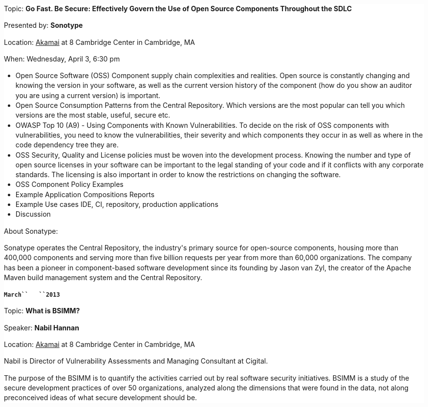 Topic: **Go Fast. Be Secure: Effectively Govern the Use of Open Source
Components Throughout the SDLC**

Presented by: **Sonotype**

Location: [Akamai](http://www.akamai.com/html/about/locations.html) at 8
Cambridge Center in Cambridge, MA

When: Wednesday, April 3, 6:30 pm

  - Open Source Software (OSS) Component supply chain complexities and
    realities. Open source is constantly changing and knowing the
    version in your software, as well as the current version history of
    the component (how do you show an auditor you are using a current
    version) is important.
  - Open Source Consumption Patterns from the Central Repository. Which
    versions are the most popular can tell you which versions are the
    most stable, useful, secure etc.
  - OWASP Top 10 (A9) - Using Components with Known Vulnerabilities. To
    decide on the risk of OSS components with vulnerabilities, you need
    to know the vulnerabilities, their severity and which components
    they occur in as well as where in the code dependency tree they are.
  - OSS Security, Quality and License policies must be woven into the
    development process. Knowing the number and type of open source
    licenses in your software can be important to the legal standing of
    your code and if it conflicts with any corporate standards. The
    licensing is also important in order to know the restrictions on
    changing the software.
  - OSS Component Policy Examples
  - Example Application Compositions Reports
  - Example Use cases IDE, CI, repository, production applications
  - Discussion

About Sonatype:

Sonatype operates the Central Repository, the industry's primary source
for open-source components, housing more than 400,000 components and
serving more than five billion requests per year from more than 60,000
organizations. The company has been a pioneer in component-based
software development since its founding by Jason van Zyl, the creator of
the Apache Maven build management system and the Central Repository.

**`March``   ``2013`**

Topic: **What is BSIMM?**

Speaker: **Nabil Hannan**

Location: [Akamai](http://www.akamai.com/html/about/locations.html) at 8
Cambridge Center in Cambridge, MA

Nabil is Director of Vulnerability Assessments and Managing Consultant
at Cigital.

The purpose of the BSIMM is to quantify the activities carried out by
real software security initiatives. BSIMM is a study of the secure
development practices of over 50 organizations, analyzed along the
dimensions that were found in the data, not along preconceived ideas of
what secure development should be.
